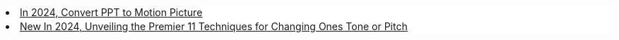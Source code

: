 <li><a href="https://digital-screen-recording.techidaily.com/in-2024-convert-ppt-to-motion-picture/"><u>In 2024, Convert PPT to Motion Picture</u></a></li>
<li><a href="https://sound-tweaking.techidaily.com/new-in-2024-unveiling-the-premier-11-techniques-for-changing-ones-tone-or-pitch/"><u>New In 2024, Unveiling the Premier 11 Techniques for Changing Ones Tone or Pitch</u></a></li>
</ul></div>

